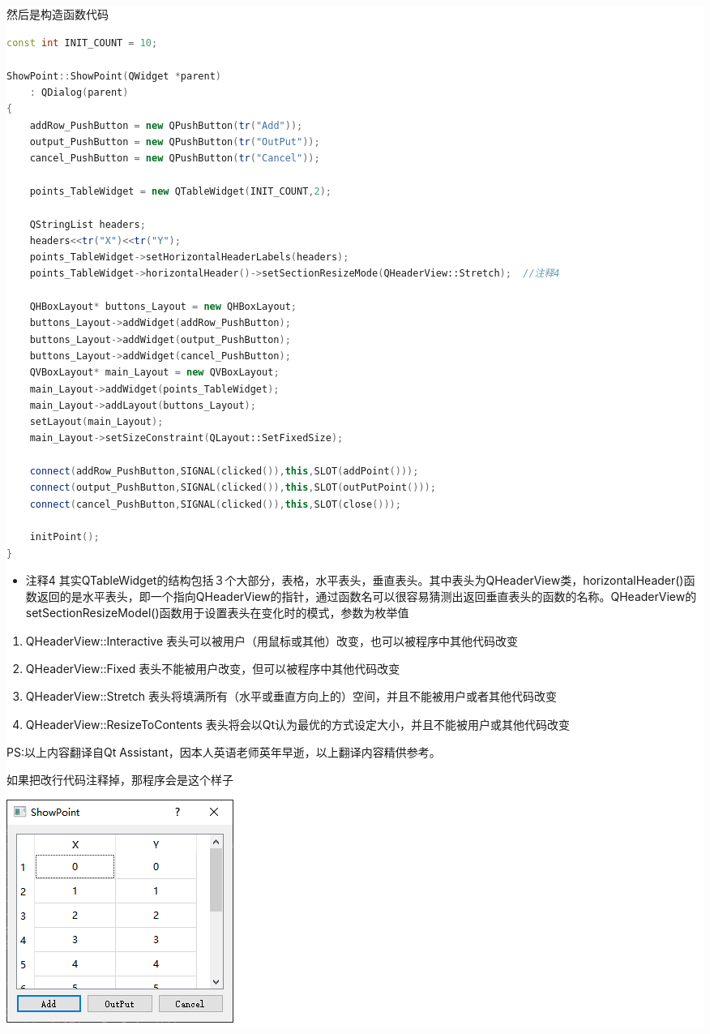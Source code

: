 然后是构造函数代码
```c++
const int INIT_COUNT = 10;
 
ShowPoint::ShowPoint(QWidget *parent)
    : QDialog(parent)
{
    addRow_PushButton = new QPushButton(tr("Add"));
    output_PushButton = new QPushButton(tr("OutPut"));
    cancel_PushButton = new QPushButton(tr("Cancel"));
 
    points_TableWidget = new QTableWidget(INIT_COUNT,2);
 
    QStringList headers;
    headers<<tr("X")<<tr("Y");
    points_TableWidget->setHorizontalHeaderLabels(headers);
    points_TableWidget->horizontalHeader()->setSectionResizeMode(QHeaderView::Stretch);  //注释4
 
    QHBoxLayout* buttons_Layout = new QHBoxLayout;
    buttons_Layout->addWidget(addRow_PushButton);
    buttons_Layout->addWidget(output_PushButton);
    buttons_Layout->addWidget(cancel_PushButton);
    QVBoxLayout* main_Layout = new QVBoxLayout;
    main_Layout->addWidget(points_TableWidget);
    main_Layout->addLayout(buttons_Layout);
    setLayout(main_Layout);
    main_Layout->setSizeConstraint(QLayout::SetFixedSize);
 
    connect(addRow_PushButton,SIGNAL(clicked()),this,SLOT(addPoint()));
    connect(output_PushButton,SIGNAL(clicked()),this,SLOT(outPutPoint()));
    connect(cancel_PushButton,SIGNAL(clicked()),this,SLOT(close()));
 
    initPoint();
}
```
+ 注释4 其实QTableWidget的结构包括３个大部分，表格，水平表头，垂直表头。其中表头为QHeaderView类，horizontalHeader()函数返回的是水平表头，即一个指向QHeaderView的指针，通过函数名可以很容易猜测出返回垂直表头的函数的名称。QHeaderView的setSectionResizeModel()函数用于设置表头在变化时的模式，参数为枚举值

1. QHeaderView::Interactive 表头可以被用户（用鼠标或其他）改变，也可以被程序中其他代码改变

2. QHeaderView::Fixed 表头不能被用户改变，但可以被程序中其他代码改变

3. QHeaderView::Stretch 表头将填满所有（水平或垂直方向上的）空间，并且不能被用户或者其他代码改变

4. QHeaderView::ResizeToContents 表头将会以Qt认为最优的方式设定大小，并且不能被用户或其他代码改变

PS:以上内容翻译自Qt Assistant，因本人英语老师英年早逝，以上翻译内容精供参考。

如果把改行代码注释掉，那程序会是这个样子

![](https://github.com/jxf2008/blog/raw/master/pix/QtNotes/22-3.png)
